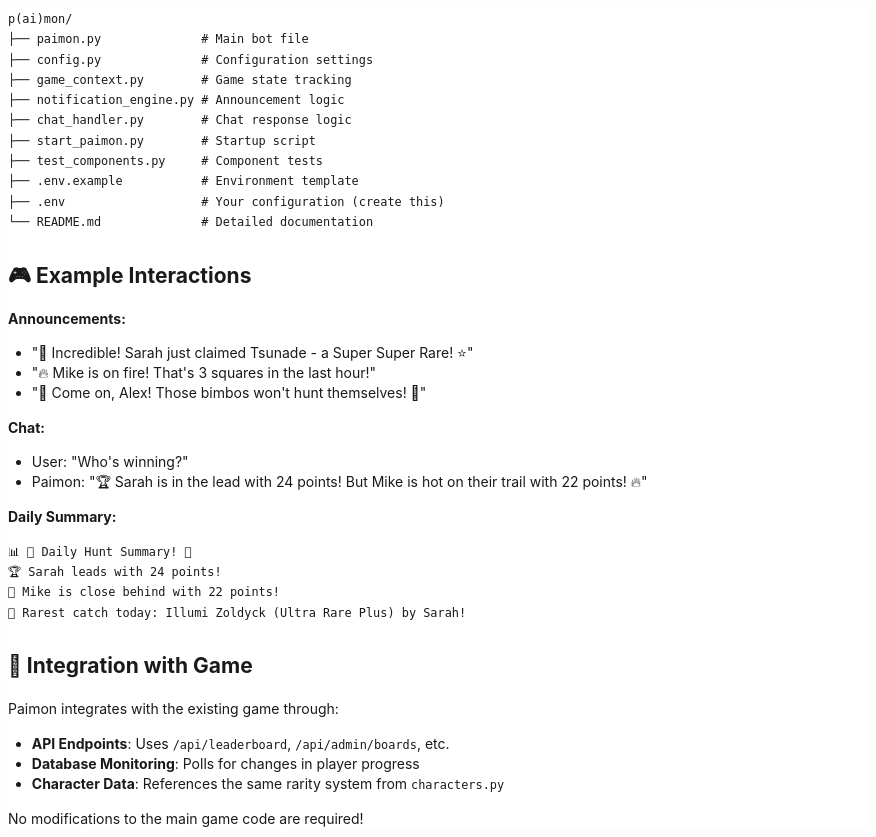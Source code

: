 ```
p(ai)mon/
├── paimon.py              # Main bot file
├── config.py              # Configuration settings
├── game_context.py        # Game state tracking
├── notification_engine.py # Announcement logic
├── chat_handler.py        # Chat response logic
├── start_paimon.py        # Startup script
├── test_components.py     # Component tests
├── .env.example           # Environment template
├── .env                   # Your configuration (create this)
└── README.md              # Detailed documentation
```

## 🎮 Example Interactions

**Announcements:**
- "🎉 Incredible! Sarah just claimed Tsunade - a Super Super Rare! ⭐"
- "🔥 Mike is on fire! That's 3 squares in the last hour!"
- "💪 Come on, Alex! Those bimbos won't hunt themselves! 💪"

**Chat:**
- User: "Who's winning?"
- Paimon: "🏆 Sarah is in the lead with 24 points! But Mike is hot on their trail with 22 points! 🔥"

**Daily Summary:**
```
📊 🌟 Daily Hunt Summary! 🌟
🏆 Sarah leads with 24 points!
🥈 Mike is close behind with 22 points!
🎯 Rarest catch today: Illumi Zoldyck (Ultra Rare Plus) by Sarah!
```

## 🔄 Integration with Game

Paimon integrates with the existing game through:
- **API Endpoints**: Uses `/api/leaderboard`, `/api/admin/boards`, etc.
- **Database Monitoring**: Polls for changes in player progress
- **Character Data**: References the same rarity system from `characters.py`

No modifications to the main game code are required!
